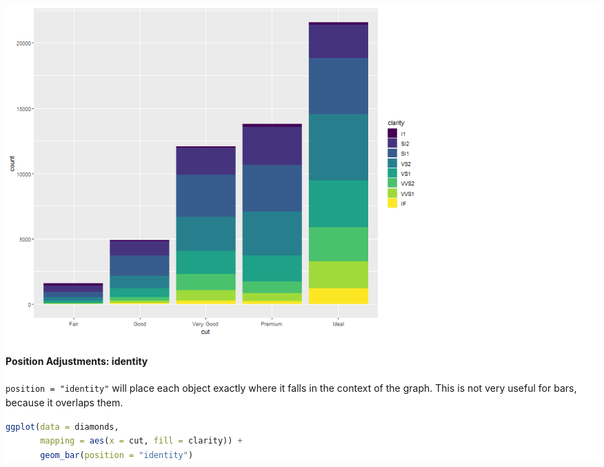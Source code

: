   <img src="images/t4/43.png" style="width:70%"/>
</p>

#### Position Adjustments: identity
`position = "identity"` will place each object exactly where it falls in the context of the graph.
This is not very useful for bars, because it overlaps them.
```r
ggplot(data = diamonds,
       mapping = aes(x = cut, fill = clarity)) +
       geom_bar(position = "identity")
```

<p align="center">